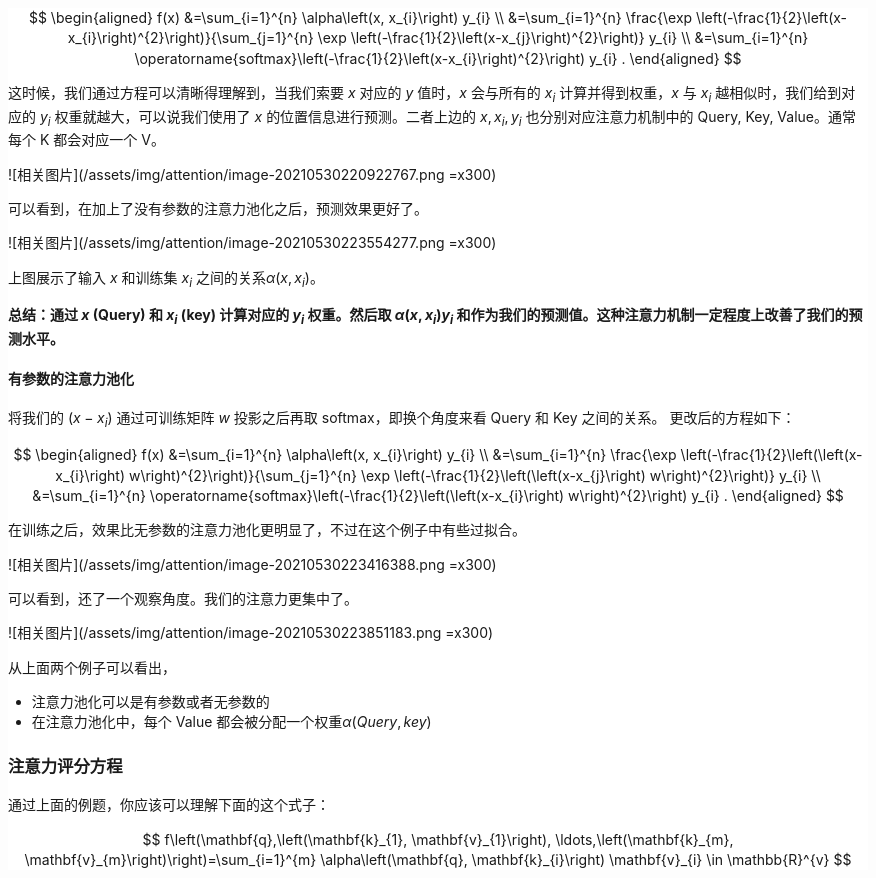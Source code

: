 $$
\begin{aligned}
f(x) &=\sum_{i=1}^{n} \alpha\left(x, x_{i}\right) y_{i} \\
&=\sum_{i=1}^{n} \frac{\exp \left(-\frac{1}{2}\left(x-x_{i}\right)^{2}\right)}{\sum_{j=1}^{n} \exp \left(-\frac{1}{2}\left(x-x_{j}\right)^{2}\right)} y_{i} \\
&=\sum_{i=1}^{n} \operatorname{softmax}\left(-\frac{1}{2}\left(x-x_{i}\right)^{2}\right) y_{i} .
\end{aligned}
$$

这时候，我们通过方程可以清晰得理解到，当我们索要 $x$ 对应的 $y$ 值时，$x$ 会与所有的 $x_i$ 计算并得到权重，$x$ 与 $x_i$ 越相似时，我们给到对应的 $y_i$ 权重就越大，可以说我们使用了 $x$ 的位置信息进行预测。二者上边的 $x,x_i,y_i$ 也分别对应注意力机制中的 Query, Key, Value。通常每个 K 都会对应一个 V。

![相关图片](/assets/img/attention/image-20210530220922767.png =x300)

可以看到，在加上了没有参数的注意力池化之后，预测效果更好了。

![相关图片](/assets/img/attention/image-20210530223554277.png =x300)

上图展示了输入 $x$ 和训练集 $x_i$ 之间的关系$\alpha(x,x_i)$。

 **总结：通过 $x$ (Query) 和 $x_i$ (key) 计算对应的 $y_i$ 权重。然后取 $\alpha(x,x_i)y_i$ 和作为我们的预测值。这种注意力机制一定程度上改善了我们的预测水平。**  

#### 有参数的注意力池化

将我们的 $(x-x_i)$ 通过可训练矩阵 $w$ 投影之后再取 softmax，即换个角度来看 Query 和 Key 之间的关系。 更改后的方程如下：

$$
\begin{aligned}
f(x) &=\sum_{i=1}^{n} \alpha\left(x, x_{i}\right) y_{i} \\
&=\sum_{i=1}^{n} \frac{\exp \left(-\frac{1}{2}\left(\left(x-x_{i}\right) w\right)^{2}\right)}{\sum_{j=1}^{n} \exp \left(-\frac{1}{2}\left(\left(x-x_{j}\right) w\right)^{2}\right)} y_{i} \\
&=\sum_{i=1}^{n} \operatorname{softmax}\left(-\frac{1}{2}\left(\left(x-x_{i}\right) w\right)^{2}\right) y_{i} .
\end{aligned}
$$

在训练之后，效果比无参数的注意力池化更明显了，不过在这个例子中有些过拟合。

![相关图片](/assets/img/attention/image-20210530223416388.png =x300)

可以看到，还了一个观察角度。我们的注意力更集中了。

![相关图片](/assets/img/attention/image-20210530223851183.png =x300)

从上面两个例子可以看出，

+ 注意力池化可以是有参数或者无参数的
+ 在注意力池化中，每个 Value 都会被分配一个权重$\alpha(Query,key)$

### 注意力评分方程

通过上面的例题，你应该可以理解下面的这个式子：

$$
f\left(\mathbf{q},\left(\mathbf{k}_{1}, \mathbf{v}_{1}\right), \ldots,\left(\mathbf{k}_{m}, \mathbf{v}_{m}\right)\right)=\sum_{i=1}^{m} \alpha\left(\mathbf{q}, \mathbf{k}_{i}\right) \mathbf{v}_{i} \in \mathbb{R}^{v}
$$

